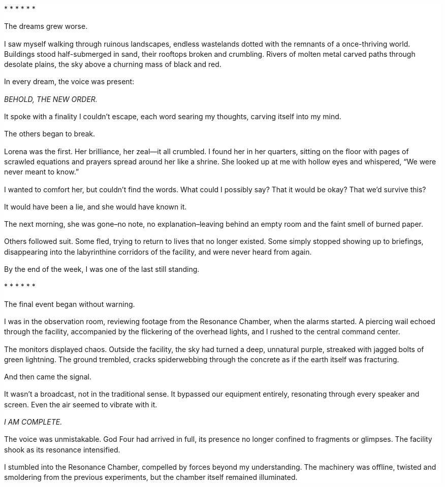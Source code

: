 \* \* \* \* \* \*

The dreams grew worse.

I saw myself walking through ruinous landscapes, endless wastelands dotted with the remnants of a once-thriving world. Buildings stood half-submerged in sand, their rooftops broken and crumbling. Rivers of molten metal carved paths through desolate plains, the sky above a churning mass of black and red.

In every dream, the voice was present:

*BEHOLD, THE NEW ORDER.*

It spoke with a finality I couldn’t escape, each word searing my thoughts, carving itself into my mind.

The others began to break.

Lorena was the first. Her brilliance, her zeal—it all crumbled. I found her in her quarters, sitting on the floor with pages of scrawled equations and prayers spread around her like a shrine. She looked up at me with hollow eyes and whispered, “We were never meant to know.”

I wanted to comfort her, but couldn’t find the words. What could I possibly say? That it would be okay? That we’d survive this?

It would have been a lie, and she would have known it.

The next morning, she was gone–no note, no explanation–leaving behind an empty room and the faint smell of burned paper.

Others followed suit. Some fled, trying to return to lives that no longer existed. Some simply stopped showing up to briefings, disappearing into the labyrinthine corridors of the facility, and were never heard from again.

By the end of the week, I was one of the last still standing.

\* \* \* \* \* \*

The final event began without warning.

I was in the observation room, reviewing footage from the Resonance Chamber, when the alarms started. A piercing wail echoed through the facility, accompanied by the flickering of the overhead lights, and I rushed to the central command center.

The monitors displayed chaos. Outside the facility, the sky had turned a deep, unnatural purple, streaked with jagged bolts of green lightning. The ground trembled, cracks spiderwebbing through the concrete as if the earth itself was fracturing.

And then came the signal.

It wasn’t a broadcast, not in the traditional sense. It bypassed our equipment entirely, resonating through every speaker and screen. Even the air seemed to vibrate with it.

*I AM COMPLETE.*

The voice was unmistakable. God Four had arrived in full, its presence no longer confined to fragments or glimpses. The facility shook as its resonance intensified.

I stumbled into the Resonance Chamber, compelled by forces beyond my understanding. The machinery was offline, twisted and smoldering from the previous experiments, but the chamber itself remained illuminated.
